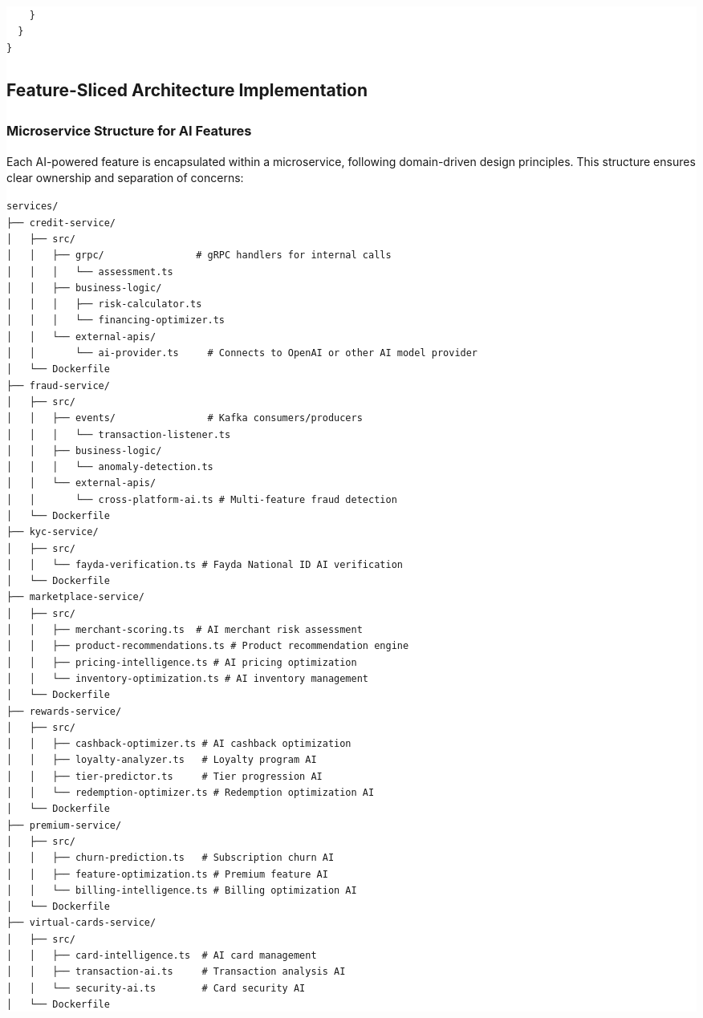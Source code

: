 ```javascript
    }
  }
}
```

## Feature-Sliced Architecture Implementation

### Microservice Structure for AI Features

Each AI-powered feature is encapsulated within a microservice, following domain-driven design
principles. This structure ensures clear ownership and separation of concerns:

```
services/
├── credit-service/
│   ├── src/
│   │   ├── grpc/                # gRPC handlers for internal calls
│   │   │   └── assessment.ts
│   │   ├── business-logic/
│   │   │   ├── risk-calculator.ts
│   │   │   └── financing-optimizer.ts
│   │   └── external-apis/
│   │       └── ai-provider.ts     # Connects to OpenAI or other AI model provider
│   └── Dockerfile
├── fraud-service/
│   ├── src/
│   │   ├── events/                # Kafka consumers/producers
│   │   │   └── transaction-listener.ts
│   │   ├── business-logic/
│   │   │   └── anomaly-detection.ts
│   │   └── external-apis/
│   │       └── cross-platform-ai.ts # Multi-feature fraud detection
│   └── Dockerfile
├── kyc-service/
│   ├── src/
│   │   └── fayda-verification.ts # Fayda National ID AI verification
│   └── Dockerfile
├── marketplace-service/
│   ├── src/
│   │   ├── merchant-scoring.ts  # AI merchant risk assessment
│   │   ├── product-recommendations.ts # Product recommendation engine
│   │   ├── pricing-intelligence.ts # AI pricing optimization
│   │   └── inventory-optimization.ts # AI inventory management
│   └── Dockerfile
├── rewards-service/
│   ├── src/
│   │   ├── cashback-optimizer.ts # AI cashback optimization
│   │   ├── loyalty-analyzer.ts   # Loyalty program AI
│   │   ├── tier-predictor.ts     # Tier progression AI
│   │   └── redemption-optimizer.ts # Redemption optimization AI
│   └── Dockerfile
├── premium-service/
│   ├── src/
│   │   ├── churn-prediction.ts   # Subscription churn AI
│   │   ├── feature-optimization.ts # Premium feature AI
│   │   └── billing-intelligence.ts # Billing optimization AI
│   └── Dockerfile
├── virtual-cards-service/
│   ├── src/
│   │   ├── card-intelligence.ts  # AI card management
│   │   ├── transaction-ai.ts     # Transaction analysis AI
│   │   └── security-ai.ts        # Card security AI
│   └── Dockerfile
```